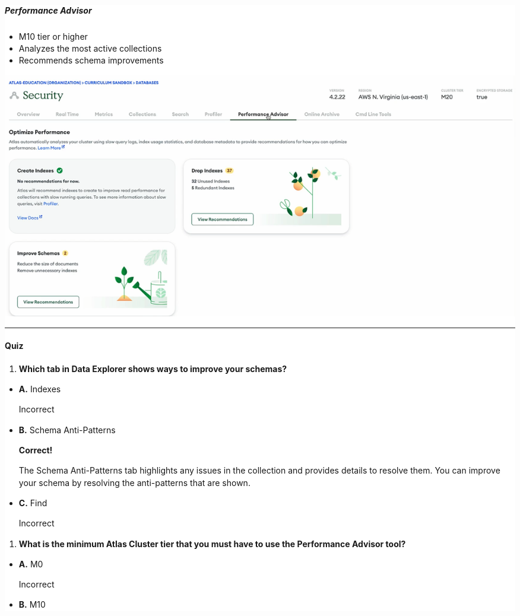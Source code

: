 ##### Performance Advisor

- M10 tier or higher
- Analyzes the most active collections
- Recommends schema improvements

![PerformanceAdvisor](resources/PerformanceAdvisor.png)

---

#### Quiz

1. **Which tab in Data Explorer shows ways to improve your schemas?**
- **A.** Indexes
    
    Incorrect
    
- **B.** Schema Anti-Patterns
    
    **Correct!**
    
    The Schema Anti-Patterns tab highlights any issues in the collection and provides details to resolve them. You can improve your schema by resolving the anti-patterns that are shown.
    
- **C.** Find
    
    Incorrect
    
1. **What is the minimum Atlas Cluster tier that you must have to use the Performance Advisor tool?**
- **A.** M0
    
    Incorrect
    
- **B.** M10
    